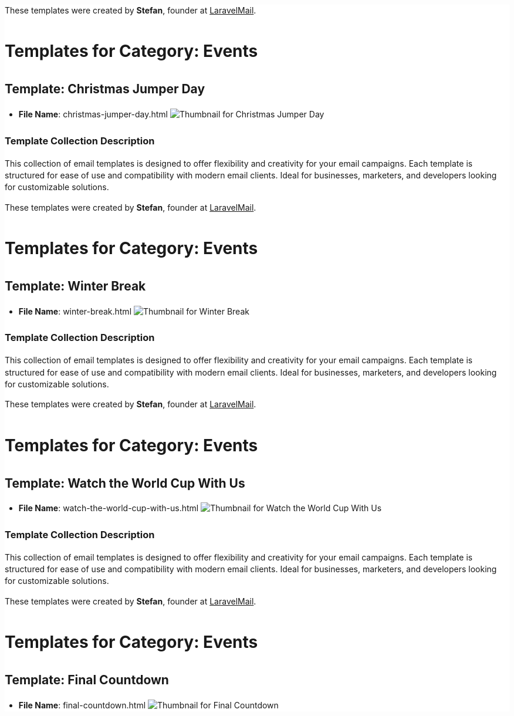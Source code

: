 These templates were created by **Stefan**, founder at [LaravelMail](https://laravelmail.com).

# Templates for Category: Events

## Template: Christmas Jumper Day
- **File Name**: christmas-jumper-day.html
![Thumbnail for Christmas Jumper Day](./christmas-jumper-day.png)

### Template Collection Description
This collection of email templates is designed to offer flexibility and creativity for your email campaigns. Each template is structured for ease of use and compatibility with modern email clients. Ideal for businesses, marketers, and developers looking for customizable solutions.

These templates were created by **Stefan**, founder at [LaravelMail](https://laravelmail.com).

# Templates for Category: Events

## Template: Winter Break
- **File Name**: winter-break.html
![Thumbnail for Winter Break](./winter-break.png)

### Template Collection Description
This collection of email templates is designed to offer flexibility and creativity for your email campaigns. Each template is structured for ease of use and compatibility with modern email clients. Ideal for businesses, marketers, and developers looking for customizable solutions.

These templates were created by **Stefan**, founder at [LaravelMail](https://laravelmail.com).

# Templates for Category: Events

## Template: Watch the World Cup With Us
- **File Name**: watch-the-world-cup-with-us.html
![Thumbnail for Watch the World Cup With Us](./watch-the-world-cup-with-us.png)

### Template Collection Description
This collection of email templates is designed to offer flexibility and creativity for your email campaigns. Each template is structured for ease of use and compatibility with modern email clients. Ideal for businesses, marketers, and developers looking for customizable solutions.

These templates were created by **Stefan**, founder at [LaravelMail](https://laravelmail.com).

# Templates for Category: Events

## Template: Final Countdown
- **File Name**: final-countdown.html
![Thumbnail for Final Countdown](./final-countdown.png)
